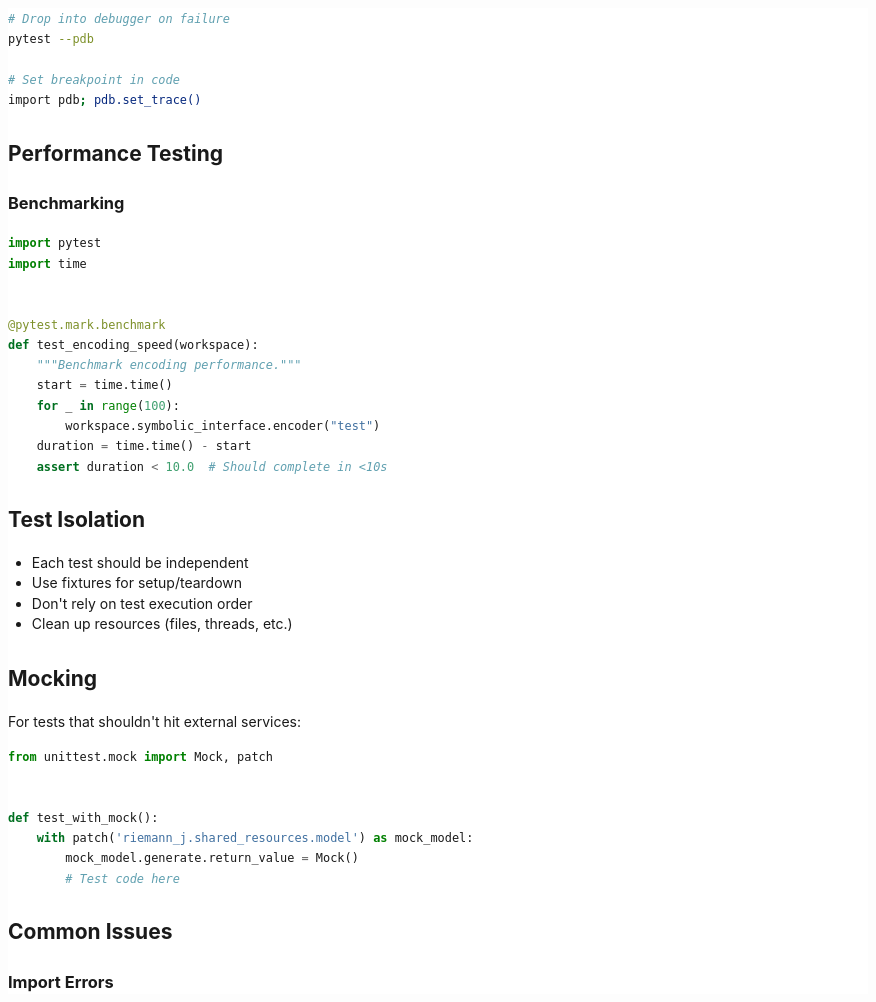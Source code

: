 ```bash
# Drop into debugger on failure
pytest --pdb

# Set breakpoint in code
import pdb; pdb.set_trace()
```

## Performance Testing

### Benchmarking

```python
import pytest
import time


@pytest.mark.benchmark
def test_encoding_speed(workspace):
    """Benchmark encoding performance."""
    start = time.time()
    for _ in range(100):
        workspace.symbolic_interface.encoder("test")
    duration = time.time() - start
    assert duration < 10.0  # Should complete in <10s
```

## Test Isolation

- Each test should be independent
- Use fixtures for setup/teardown
- Don't rely on test execution order
- Clean up resources (files, threads, etc.)

## Mocking

For tests that shouldn't hit external services:

```python
from unittest.mock import Mock, patch


def test_with_mock():
    with patch('riemann_j.shared_resources.model') as mock_model:
        mock_model.generate.return_value = Mock()
        # Test code here
```

## Common Issues

### Import Errors
